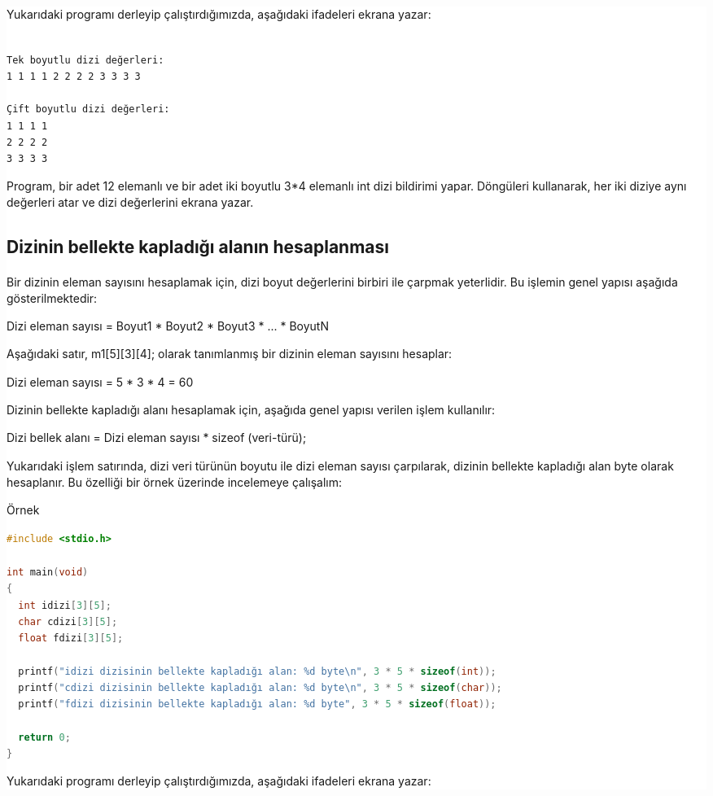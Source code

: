Yukarıdaki programı derleyip çalıştırdığımızda, aşağıdaki ifadeleri ekrana yazar:

```

Tek boyutlu dizi değerleri:
1 1 1 1 2 2 2 2 3 3 3 3 

Çift boyutlu dizi değerleri:
1 1 1 1 
2 2 2 2 
3 3 3 3

```

Program, bir adet 12 elemanlı ve bir adet iki boyutlu 3\*4 elemanlı int dizi bildirimi yapar. Döngüleri kullanarak, her iki diziye aynı değerleri atar ve dizi değerlerini ekrana yazar.

## Dizinin bellekte kapladığı alanın hesaplanması

Bir dizinin eleman sayısını hesaplamak için, dizi boyut değerlerini birbiri ile çarpmak yeterlidir. Bu işlemin genel yapısı aşağıda gösterilmektedir:

Dizi eleman sayısı = Boyut1 \* Boyut2 \* Boyut3 \* ... \* BoyutN

Aşağıdaki satır, m1[5][3][4]; olarak tanımlanmış bir dizinin eleman sayısını hesaplar:

Dizi eleman sayısı = 5 \* 3 \* 4 = 60

Dizinin bellekte kapladığı alanı hesaplamak için, aşağıda genel yapısı verilen işlem kullanılır:

Dizi bellek alanı = Dizi eleman sayısı \* sizeof (veri-türü);

Yukarıdaki işlem satırında, dizi veri türünün boyutu ile dizi eleman sayısı çarpılarak, dizinin bellekte kapladığı alan byte olarak hesaplanır. Bu özelliği bir örnek üzerinde incelemeye çalışalım:

Örnek

```c
#include <stdio.h>

int main(void)
{
  int idizi[3][5];
  char cdizi[3][5];
  float fdizi[3][5];

  printf("idizi dizisinin bellekte kapladığı alan: %d byte\n", 3 * 5 * sizeof(int));
  printf("cdizi dizisinin bellekte kapladığı alan: %d byte\n", 3 * 5 * sizeof(char));
  printf("fdizi dizisinin bellekte kapladığı alan: %d byte", 3 * 5 * sizeof(float));
  
  return 0;
}


```

Yukarıdaki programı derleyip çalıştırdığımızda, aşağıdaki ifadeleri ekrana yazar:
